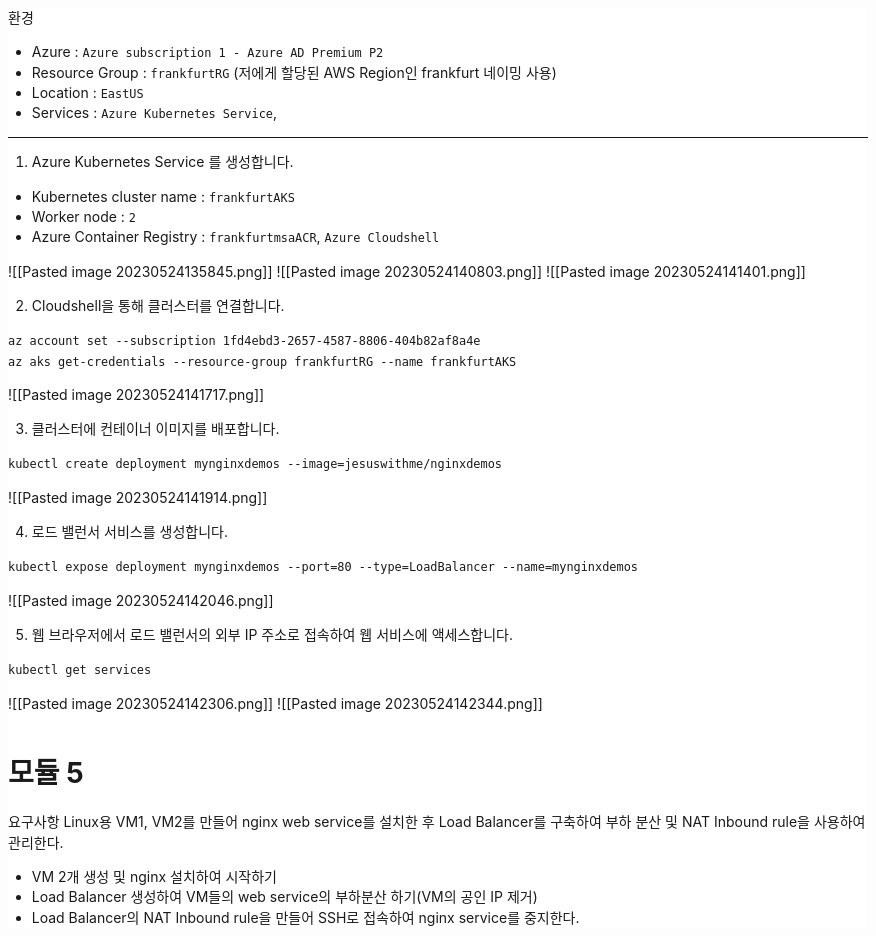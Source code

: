 환경
- Azure  : `Azure subscription 1 - Azure AD Premium P2`
- Resource Group : `frankfurtRG`  (저에게 할당된 AWS Region인 frankfurt 네이밍 사용)
- Location : `EastUS`
- Services : `Azure Kubernetes Service`, 

---

1. Azure Kubernetes Service 를 생성합니다. 
- Kubernetes cluster name : `frankfurtAKS`
- Worker node : `2`
- Azure Container Registry : `frankfurtmsaACR`, `Azure Cloudshell`

![[Pasted image 20230524135845.png]]
![[Pasted image 20230524140803.png]]
![[Pasted image 20230524141401.png]]

2. Cloudshell을 통해 클러스터를 연결합니다.
```
az account set --subscription 1fd4ebd3-2657-4587-8806-404b82af8a4e
az aks get-credentials --resource-group frankfurtRG --name frankfurtAKS
```
![[Pasted image 20230524141717.png]]

3. 클러스터에 컨테이너 이미지를 배포합니다.
```
kubectl create deployment mynginxdemos --image=jesuswithme/nginxdemos
```
![[Pasted image 20230524141914.png]]

4. 로드 밸런서 서비스를 생성합니다. 
```
kubectl expose deployment mynginxdemos --port=80 --type=LoadBalancer --name=mynginxdemos
```
![[Pasted image 20230524142046.png]]

5. 웹 브라우저에서 로드 밸런서의 외부 IP 주소로 접속하여 웹 서비스에 액세스합니다.
```
kubectl get services
```
![[Pasted image 20230524142306.png]]
![[Pasted image 20230524142344.png]]

# 모듈 5

요구사항
Linux용 VM1, VM2를 만들어 nginx web service를 설치한 후 Load Balancer를 구축하여 부하 분산 및 NAT Inbound rule을 사용하여 관리한다.
- VM 2개 생성 및 nginx 설치하여 시작하기
- Load Balancer 생성하여 VM들의 web service의 부하분산 하기(VM의 공인 IP 제거)
- Load Balancer의 NAT Inbound rule을 만들어 SSH로 접속하여 nginx service를 중지한다.
